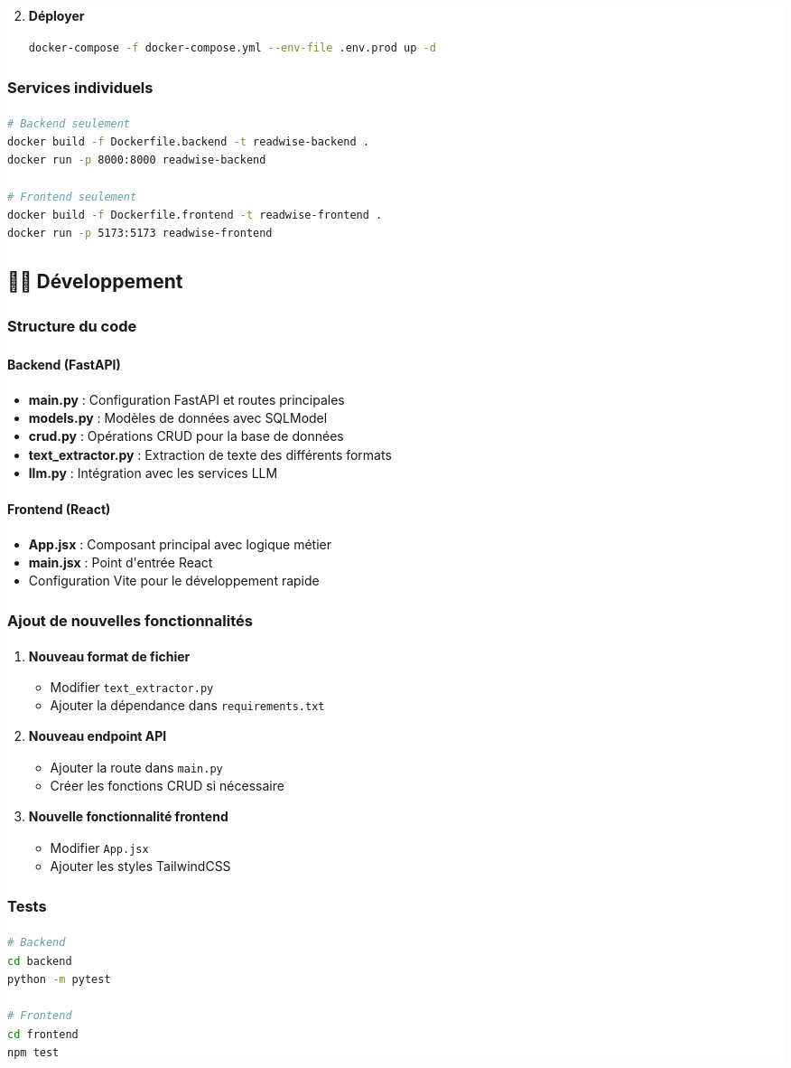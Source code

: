 2. **Déployer**
   ```bash
   docker-compose -f docker-compose.yml --env-file .env.prod up -d
   ```

### Services individuels

```bash
# Backend seulement
docker build -f Dockerfile.backend -t readwise-backend .
docker run -p 8000:8000 readwise-backend

# Frontend seulement
docker build -f Dockerfile.frontend -t readwise-frontend .
docker run -p 5173:5173 readwise-frontend
```

## 👨‍💻 Développement

### Structure du code

#### Backend (FastAPI)
- **main.py** : Configuration FastAPI et routes principales
- **models.py** : Modèles de données avec SQLModel
- **crud.py** : Opérations CRUD pour la base de données
- **text_extractor.py** : Extraction de texte des différents formats
- **llm.py** : Intégration avec les services LLM

#### Frontend (React)
- **App.jsx** : Composant principal avec logique métier
- **main.jsx** : Point d'entrée React
- Configuration Vite pour le développement rapide

### Ajout de nouvelles fonctionnalités

1. **Nouveau format de fichier**
   - Modifier `text_extractor.py`
   - Ajouter la dépendance dans `requirements.txt`

2. **Nouveau endpoint API**
   - Ajouter la route dans `main.py`
   - Créer les fonctions CRUD si nécessaire

3. **Nouvelle fonctionnalité frontend**
   - Modifier `App.jsx`
   - Ajouter les styles TailwindCSS

### Tests

```bash
# Backend
cd backend
python -m pytest

# Frontend
cd frontend
npm test
```
